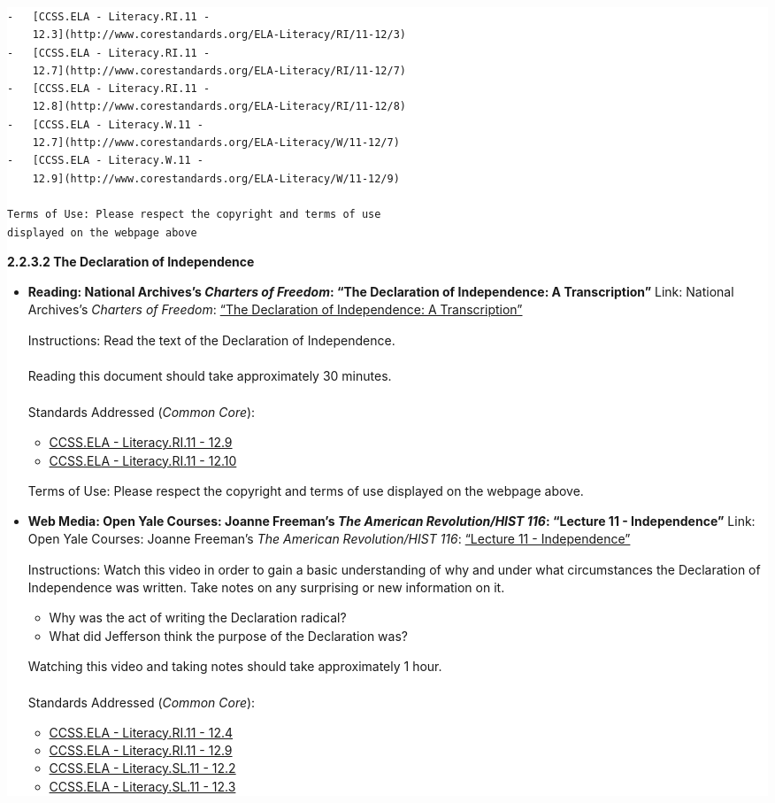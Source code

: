     -   [CCSS.ELA - Literacy.RI.11 -
        12.3](http://www.corestandards.org/ELA-Literacy/RI/11-12/3)
    -   [CCSS.ELA - Literacy.RI.11 -
        12.7](http://www.corestandards.org/ELA-Literacy/RI/11-12/7)
    -   [CCSS.ELA - Literacy.RI.11 -
        12.8](http://www.corestandards.org/ELA-Literacy/RI/11-12/8)
    -   [CCSS.ELA - Literacy.W.11 -
        12.7](http://www.corestandards.org/ELA-Literacy/W/11-12/7)
    -   [CCSS.ELA - Literacy.W.11 -
        12.9](http://www.corestandards.org/ELA-Literacy/W/11-12/9)

    Terms of Use: Please respect the copyright and terms of use
    displayed on the webpage above

**2.2.3.2 The Declaration of Independence** <span id="2.2.3.2"></span> 
-   **Reading: National Archives’s *Charters of Freedom*: “The
    Declaration of Independence: A Transcription”**
    Link: National Archives’s *Charters of Freedom*: [“The Declaration
    of Independence: A
    Transcription”](http://www.archives.gov/exhibits/charters/declaration_transcript.html)  
      
     Instructions: Read the text of the Declaration of Independence.  
        
     Reading this document should take approximately 30 minutes.  
        
     Standards Addressed (*Common Core*):  

    -   [CCSS.ELA - Literacy.RI.11 -
        12.9](http://www.corestandards.org/ELA-Literacy/RI/11-12/9)
    -   [CCSS.ELA - Literacy.RI.11 -
        12.10](http://www.corestandards.org/ELA-Literacy/RI/11-12/10)

    Terms of Use: Please respect the copyright and terms of use
    displayed on the webpage above.

-   **Web Media: Open Yale Courses: Joanne Freeman’s *The American
    Revolution/HIST 116*: “Lecture 11 - Independence”**
    Link: Open Yale Courses: Joanne Freeman’s *The American
    Revolution/HIST 116*: [“Lecture
    11 - Independence”](http://oyc.yale.edu/history/hist-116/lecture-11)  
      
     Instructions: Watch this video in order to gain a basic
    understanding of why and under what circumstances the Declaration of
    Independence was written. Take notes on any surprising or new
    information on it.  

    -   Why was the act of writing the Declaration radical?
    -   What did Jefferson think the purpose of the Declaration was?

    Watching this video and taking notes should take approximately 1
    hour.  
        
     Standards Addressed (*Common Core*):  
    -   [CCSS.ELA - Literacy.RI.11 -
        12.4](http://www.corestandards.org/ELA-Literacy/RI/11-12/4)
    -   [CCSS.ELA - Literacy.RI.11 -
        12.9](http://www.corestandards.org/ELA-Literacy/RI/11-12/9)
    -   [CCSS.ELA - Literacy.SL.11 -
        12.2](http://www.corestandards.org/ELA-Literacy/SL/11-12/2)
    -   [CCSS.ELA - Literacy.SL.11 -
        12.3](http://www.corestandards.org/ELA-Literacy/SL/11-12/3)
